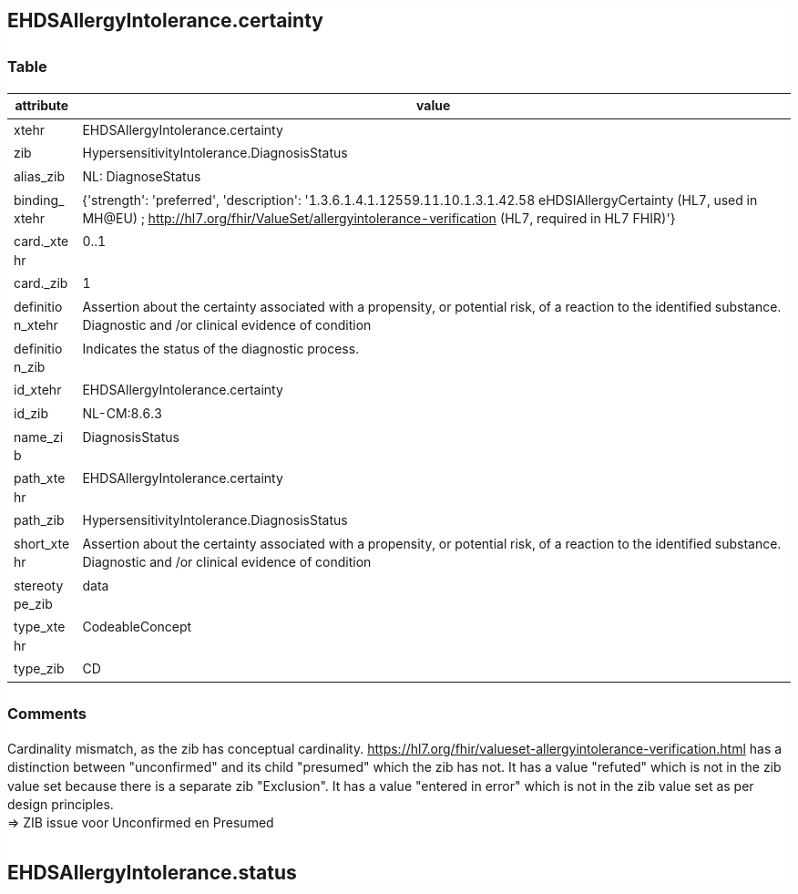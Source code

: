 



## EHDSAllergyIntolerance.certainty

### Table

| attribute | value |
|---|---|
| xtehr | EHDSAllergyIntolerance.certainty |
| zib | HypersensitivityIntolerance.DiagnosisStatus |
| alias_zib | NL: DiagnoseStatus |
| binding_xtehr | {'strength': 'preferred', 'description': '1.3.6.1.4.1.12559.11.10.1.3.1.42.58 eHDSIAllergyCertainty (HL7, used in MH@EU) ; http://hl7.org/fhir/ValueSet/allergyintolerance-verification (HL7, required in HL7 FHIR)'} |
| card._xtehr | 0..1 |
| card._zib | 1 |
| definition_xtehr | Assertion about the certainty associated with a propensity, or potential risk, of a reaction to the identified substance. Diagnostic and /or clinical evidence of condition |
| definition_zib | Indicates the status of the diagnostic process. |
| id_xtehr | EHDSAllergyIntolerance.certainty |
| id_zib | NL-CM:8.6.3 |
| name_zib | DiagnosisStatus |
| path_xtehr | EHDSAllergyIntolerance.certainty |
| path_zib | HypersensitivityIntolerance.DiagnosisStatus |
| short_xtehr | Assertion about the certainty associated with a propensity, or potential risk, of a reaction to the identified substance. Diagnostic and /or clinical evidence of condition |
| stereotype_zib | data |
| type_xtehr | CodeableConcept |
| type_zib | CD |

### Comments
Cardinality mismatch, as the zib has conceptual cardinality.
https://hl7.org/fhir/valueset-allergyintolerance-verification.html has a distinction between "unconfirmed" and its child "presumed" which the zib has not. It has a value "refuted" which is not in the zib value set because there is a separate zib "Exclusion". It has a value "entered in error" which is not in the zib value set as per design principles.    
=> ZIB issue voor Unconfirmed en Presumed





## EHDSAllergyIntolerance.status
